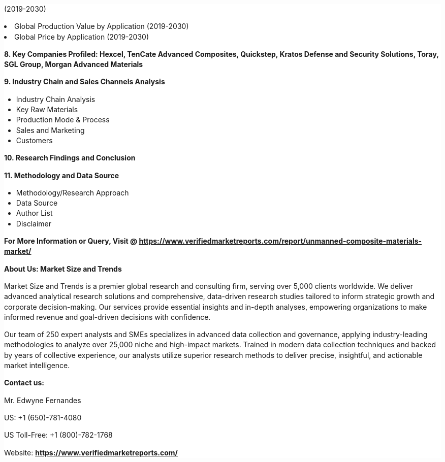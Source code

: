 (2019-2030)</li><li>Global Production Value by Application (2019-2030)</li><li>Global Price by Application (2019-2030)</li></ul><p><strong>8. Key Companies Profiled: Hexcel, TenCate Advanced Composites, Quickstep, Kratos Defense and Security Solutions, Toray, SGL Group, Morgan Advanced Materials</strong></p><p><strong>9. Industry Chain and Sales Channels Analysis</strong></p><ul><li>Industry Chain Analysis</li><li>Key Raw Materials</li><li>Production Mode &amp; Process</li><li>Sales and Marketing</li><li>Customers</li></ul><p><strong>10. Research Findings and Conclusion</strong></p><p><strong>11. Methodology and Data Source</strong></p><ul><li>Methodology/Research Approach</li><li>Data Source</li><li>Author List</li><li>Disclaimer</li></ul></p><p><strong>For More Information or Query, Visit @ <a href="https://www.verifiedmarketreports.com/report/unmanned-composite-materials-market/">https://www.verifiedmarketreports.com/report/unmanned-composite-materials-market/</a></strong></p><p><strong>About Us: Market Size and Trends</strong></p><p>Market Size and Trends is a premier global research and consulting firm, serving over 5,000 clients worldwide. We deliver advanced analytical research solutions and comprehensive, data-driven research studies tailored to inform strategic growth and corporate decision-making. Our services provide essential insights and in-depth analyses, empowering organizations to make informed revenue and goal-driven decisions with confidence.</p><p>Our team of 250 expert analysts and SMEs specializes in advanced data collection and governance, applying industry-leading methodologies to analyze over 25,000 niche and high-impact markets. Trained in modern data collection techniques and backed by years of collective experience, our analysts utilize superior research methods to deliver precise, insightful, and actionable market intelligence.</p><p><strong>Contact us:</strong></p><p>Mr. Edwyne Fernandes</p><p>US: +1 (650)-781-4080</p><p>US Toll-Free: +1 (800)-782-1768</p><p>Website: <strong><a href="https://www.verifiedmarketreports.com/">https://www.verifiedmarketreports.com/</a></strong></p>
